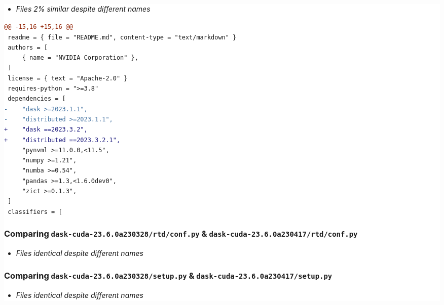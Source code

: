  * *Files 2% similar despite different names*

```diff
@@ -15,16 +15,16 @@
 readme = { file = "README.md", content-type = "text/markdown" }
 authors = [
     { name = "NVIDIA Corporation" },
 ]
 license = { text = "Apache-2.0" }
 requires-python = ">=3.8"
 dependencies = [
-    "dask >=2023.1.1",
-    "distributed >=2023.1.1",
+    "dask ==2023.3.2",
+    "distributed ==2023.3.2.1",
     "pynvml >=11.0.0,<11.5",
     "numpy >=1.21",
     "numba >=0.54",
     "pandas >=1.3,<1.6.0dev0",
     "zict >=0.1.3",
 ]
 classifiers = [
```

### Comparing `dask-cuda-23.6.0a230328/rtd/conf.py` & `dask-cuda-23.6.0a230417/rtd/conf.py`

 * *Files identical despite different names*

### Comparing `dask-cuda-23.6.0a230328/setup.py` & `dask-cuda-23.6.0a230417/setup.py`

 * *Files identical despite different names*

